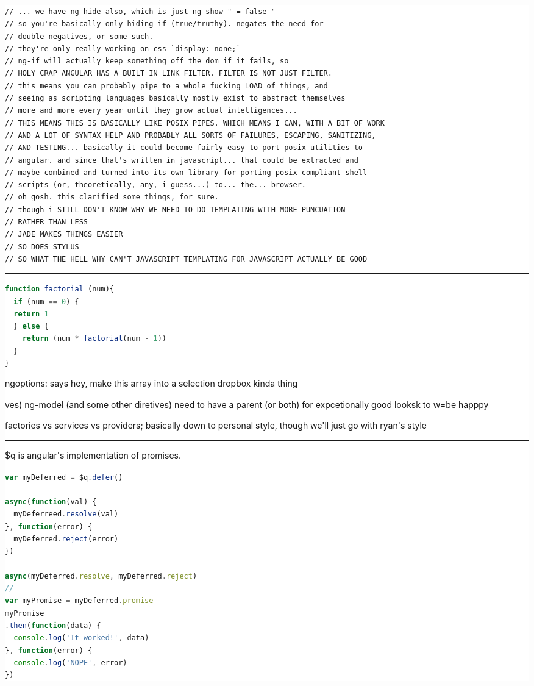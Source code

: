 ```text
// ... we have ng-hide also, which is just ng-show-" = false "
// so you're basically only hiding if (true/truthy). negates the need for
// double negatives, or some such.
// they're only really working on css `display: none;`
// ng-if will actually keep something off the dom if it fails, so
// HOLY CRAP ANGULAR HAS A BUILT IN LINK FILTER. FILTER IS NOT JUST FILTER.
// this means you can probably pipe to a whole fucking LOAD of things, and
// seeing as scripting languages basically mostly exist to abstract themselves
// more and more every year until they grow actual intelligences...
// THIS MEANS THIS IS BASICALLY LIKE POSIX PIPES. WHICH MEANS I CAN, WITH A BIT OF WORK
// AND A LOT OF SYNTAX HELP AND PROBABLY ALL SORTS OF FAILURES, ESCAPING, SANITIZING,
// AND TESTING... basically it could become fairly easy to port posix utilities to
// angular. and since that's written in javascript... that could be extracted and
// maybe combined and turned into its own library for porting posix-compliant shell
// scripts (or, theoretically, any, i guess...) to... the... browser.
// oh gosh. this clarified some things, for sure.
// though i STILL DON'T KNOW WHY WE NEED TO DO TEMPLATING WITH MORE PUNCUATION
// RATHER THAN LESS
// JADE MAKES THINGS EASIER
// SO DOES STYLUS
// SO WHAT THE HELL WHY CAN'T JAVASCRIPT TEMPLATING FOR JAVASCRIPT ACTUALLY BE GOOD

```

--------

```javascript
function factorial (num){
  if (num == 0) {
  return 1
  } else {
    return (num * factorial(num - 1))
  }
}
```

ngoptions: says hey, make this array into a selection dropbox kinda thing

ves) ng-model (and some other diretives) need to have a parent (or both) for expcetionally good looksk to w=be happpy

factories vs services vs providers; basically down to personal style, though we'll just go with ryan's style

--------

$q is angular's implementation of promises.

```javascript
var myDeferred = $q.defer()

async(function(val) {
  myDeferreed.resolve(val)
}, function(error) {
  myDeferred.reject(error)
})

async(myDeferred.resolve, myDeferred.reject)
//
var myPromise = myDeferred.promise
myPromise
.then(function(data) {
  console.log('It worked!', data)
}, function(error) {
  console.log('NOPE', error)
})
```